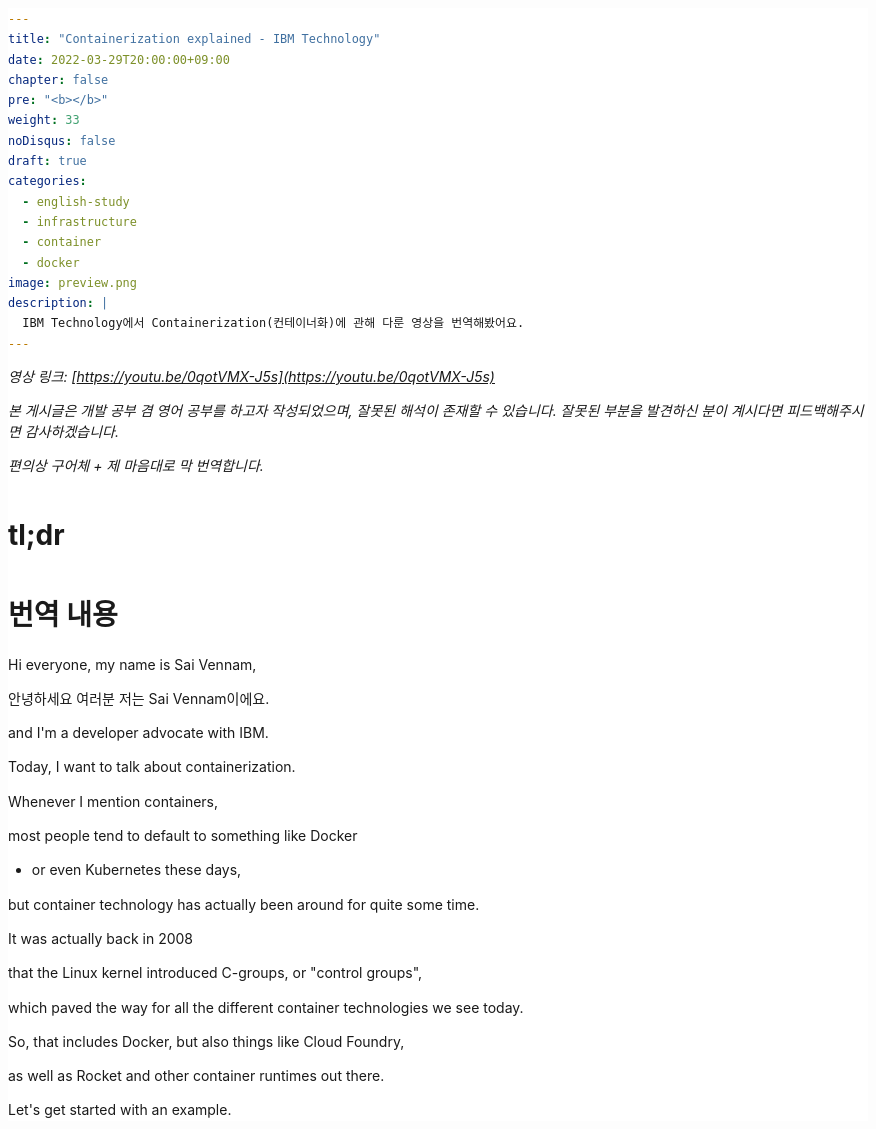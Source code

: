 ```yaml
---
title: "Containerization explained - IBM Technology"
date: 2022-03-29T20:00:00+09:00
chapter: false
pre: "<b></b>"
weight: 33
noDisqus: false
draft: true
categories:
  - english-study
  - infrastructure
  - container
  - docker
image: preview.png
description: |
  IBM Technology에서 Containerization(컨테이너화)에 관해 다룬 영상을 번역해봤어요.
---
```

*영상 링크: [https://youtu.be/0qotVMX-J5s](https://youtu.be/0qotVMX-J5s)*

*본 게시글은 개발 공부 겸 영어 공부를 하고자 작성되었으며, 잘못된 해석이 존재할 수 있습니다. 잘못된 부분을 발견하신 분이 계시다면 피드백해주시면 감사하겠습니다.*

*편의상 구어체 + 제 마음대로 막 번역합니다.*

# tl;dr

# 번역 내용

Hi everyone, my name is Sai Vennam,

안녕하세요 여러분 저는 Sai Vennam이에요.

and I'm a developer advocate with IBM.

Today, I want to talk about containerization.

Whenever I mention containers,

most people tend to default to something like Docker

- or even Kubernetes these days,

but container technology has actually been around for quite some time.

It was actually back in 2008

that the Linux kernel introduced C-groups, or "control groups",

which paved the way for all the different container technologies we see today.

So, that includes Docker, but also things like Cloud Foundry,

as well as Rocket and other container runtimes out there.

Let's get started with an example.

